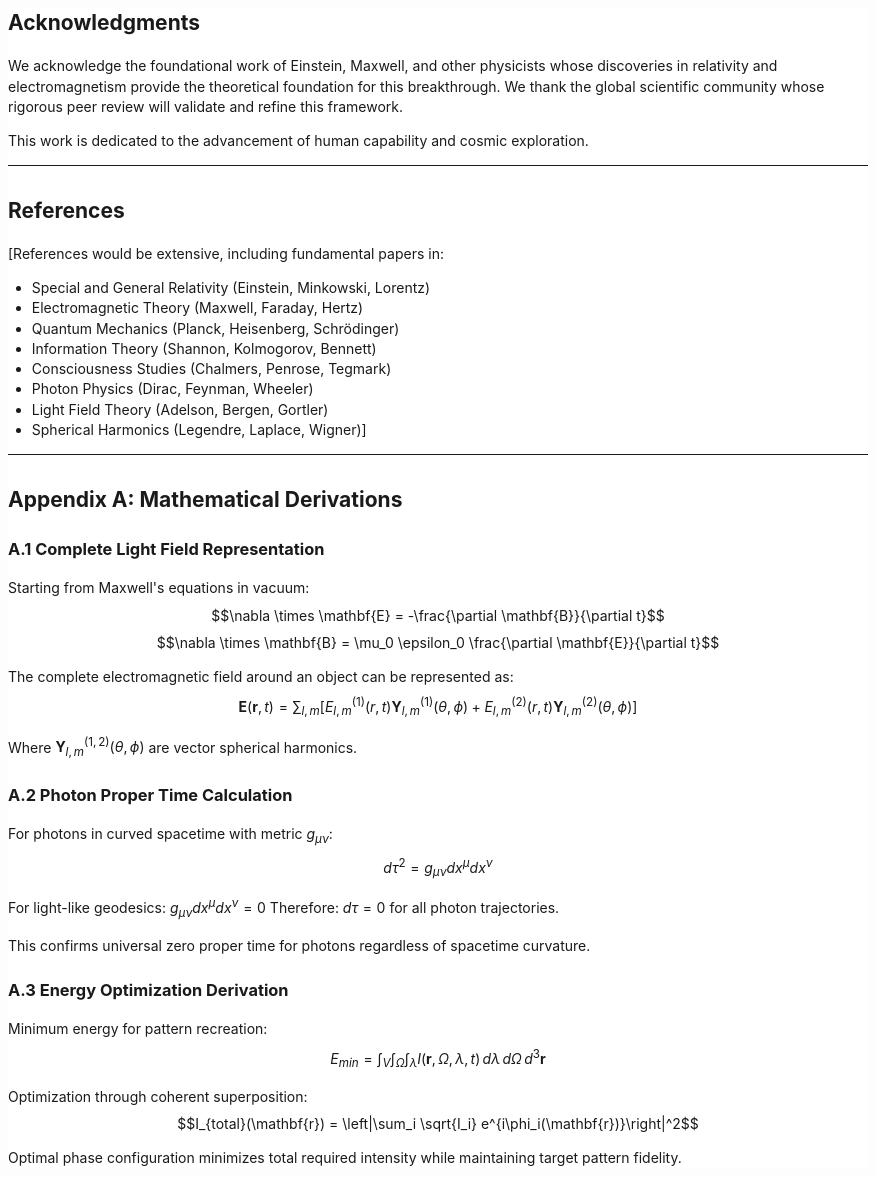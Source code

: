 ## Acknowledgments

We acknowledge the foundational work of Einstein, Maxwell, and other physicists whose discoveries in relativity and electromagnetism provide the theoretical foundation for this breakthrough. We thank the global scientific community whose rigorous peer review will validate and refine this framework.

This work is dedicated to the advancement of human capability and cosmic exploration.

---

## References

[References would be extensive, including fundamental papers in:
- Special and General Relativity (Einstein, Minkowski, Lorentz)
- Electromagnetic Theory (Maxwell, Faraday, Hertz)
- Quantum Mechanics (Planck, Heisenberg, Schrödinger)
- Information Theory (Shannon, Kolmogorov, Bennett)
- Consciousness Studies (Chalmers, Penrose, Tegmark)
- Photon Physics (Dirac, Feynman, Wheeler)
- Light Field Theory (Adelson, Bergen, Gortler)
- Spherical Harmonics (Legendre, Laplace, Wigner)]

---

## Appendix A: Mathematical Derivations

### A.1 Complete Light Field Representation

Starting from Maxwell's equations in vacuum:
$$\nabla \times \mathbf{E} = -\frac{\partial \mathbf{B}}{\partial t}$$
$$\nabla \times \mathbf{B} = \mu_0 \epsilon_0 \frac{\partial \mathbf{E}}{\partial t}$$

The complete electromagnetic field around an object can be represented as:
$$\mathbf{E}(\mathbf{r}, t) = \sum_{l,m} \left[E_{l,m}^{(1)}(r,t) \mathbf{Y}_{l,m}^{(1)}(\theta,\phi) + E_{l,m}^{(2)}(r,t) \mathbf{Y}_{l,m}^{(2)}(\theta,\phi)\right]$$

Where $\mathbf{Y}_{l,m}^{(1,2)}(\theta,\phi)$ are vector spherical harmonics.

### A.2 Photon Proper Time Calculation

For photons in curved spacetime with metric $g_{\mu\nu}$:
$$d\tau^2 = g_{\mu\nu} dx^\mu dx^\nu$$

For light-like geodesics: $g_{\mu\nu} dx^\mu dx^\nu = 0$
Therefore: $d\tau = 0$ for all photon trajectories.

This confirms universal zero proper time for photons regardless of spacetime curvature.

### A.3 Energy Optimization Derivation

Minimum energy for pattern recreation:
$$E_{min} = \int_V \int_\Omega \int_\lambda I(\mathbf{r}, \Omega, \lambda, t) \, d\lambda \, d\Omega \, d^3\mathbf{r}$$

Optimization through coherent superposition:
$$I_{total}(\mathbf{r}) = \left|\sum_i \sqrt{I_i} e^{i\phi_i(\mathbf{r})}\right|^2$$

Optimal phase configuration minimizes total required intensity while maintaining target pattern fidelity.
